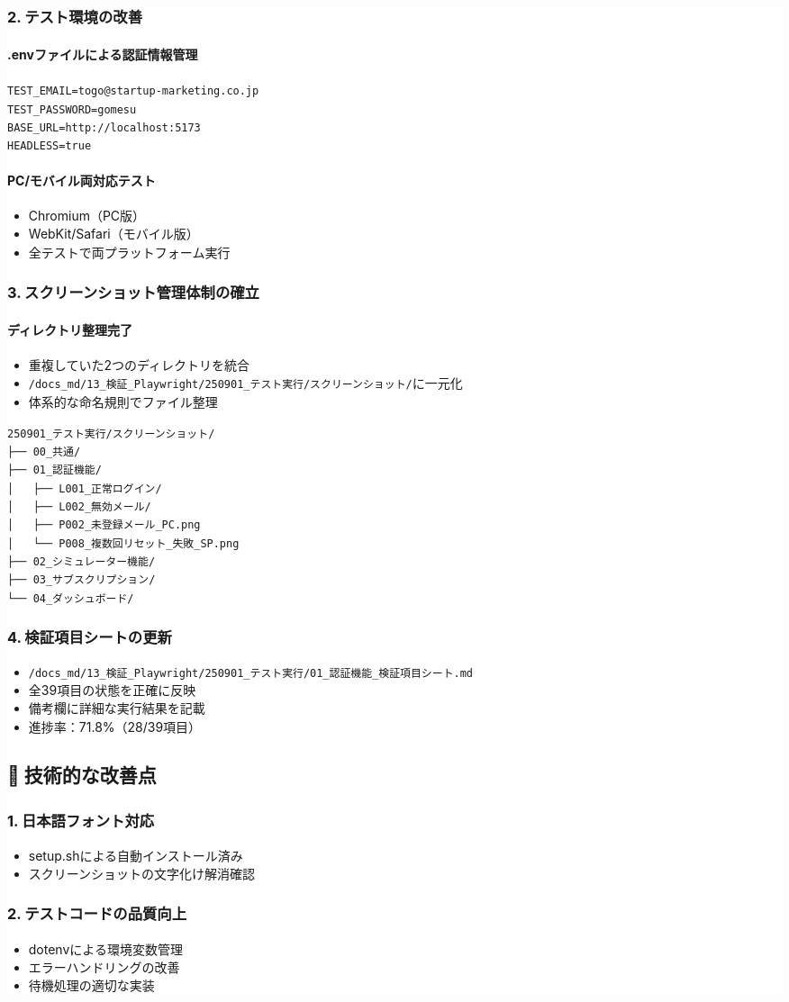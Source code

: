 ### 2. テスト環境の改善

#### .envファイルによる認証情報管理
```env
TEST_EMAIL=togo@startup-marketing.co.jp
TEST_PASSWORD=gomesu
BASE_URL=http://localhost:5173
HEADLESS=true
```

#### PC/モバイル両対応テスト
- Chromium（PC版）
- WebKit/Safari（モバイル版）
- 全テストで両プラットフォーム実行

### 3. スクリーンショット管理体制の確立

#### ディレクトリ整理完了
- 重複していた2つのディレクトリを統合
- `/docs_md/13_検証_Playwright/250901_テスト実行/スクリーンショット/`に一元化
- 体系的な命名規則でファイル整理

```
250901_テスト実行/スクリーンショット/
├── 00_共通/
├── 01_認証機能/
│   ├── L001_正常ログイン/
│   ├── L002_無効メール/
│   ├── P002_未登録メール_PC.png
│   └── P008_複数回リセット_失敗_SP.png
├── 02_シミュレーター機能/
├── 03_サブスクリプション/
└── 04_ダッシュボード/
```

### 4. 検証項目シートの更新

- `/docs_md/13_検証_Playwright/250901_テスト実行/01_認証機能_検証項目シート.md`
- 全39項目の状態を正確に反映
- 備考欄に詳細な実行結果を記載
- 進捗率：71.8%（28/39項目）

## 🔧 技術的な改善点

### 1. 日本語フォント対応
- setup.shによる自動インストール済み
- スクリーンショットの文字化け解消確認

### 2. テストコードの品質向上
- dotenvによる環境変数管理
- エラーハンドリングの改善
- 待機処理の適切な実装
